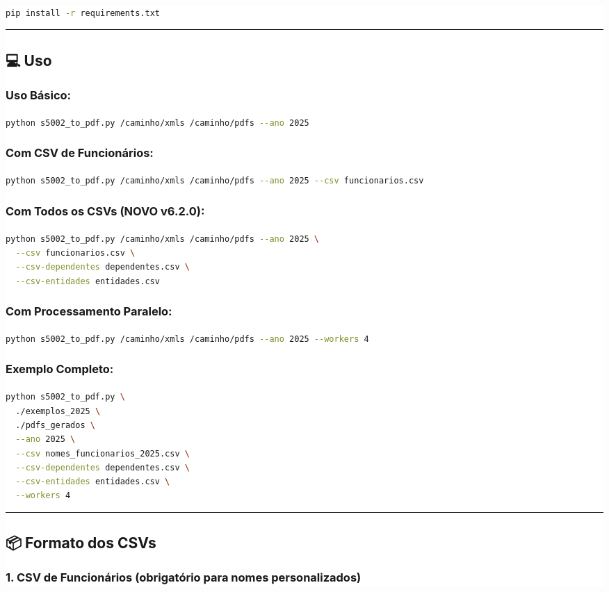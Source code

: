 ```bash
pip install -r requirements.txt
```

---

## 💻 Uso

### **Uso Básico:**

```bash
python s5002_to_pdf.py /caminho/xmls /caminho/pdfs --ano 2025
```

### **Com CSV de Funcionários:**

```bash
python s5002_to_pdf.py /caminho/xmls /caminho/pdfs --ano 2025 --csv funcionarios.csv
```

### **Com Todos os CSVs (NOVO v6.2.0):**

```bash
python s5002_to_pdf.py /caminho/xmls /caminho/pdfs --ano 2025 \
  --csv funcionarios.csv \
  --csv-dependentes dependentes.csv \
  --csv-entidades entidades.csv
```

### **Com Processamento Paralelo:**

```bash
python s5002_to_pdf.py /caminho/xmls /caminho/pdfs --ano 2025 --workers 4
```

### **Exemplo Completo:**

```bash
python s5002_to_pdf.py \
  ./exemplos_2025 \
  ./pdfs_gerados \
  --ano 2025 \
  --csv nomes_funcionarios_2025.csv \
  --csv-dependentes dependentes.csv \
  --csv-entidades entidades.csv \
  --workers 4
```

---

## 📦 Formato dos CSVs

### **1. CSV de Funcionários** (obrigatório para nomes personalizados)
